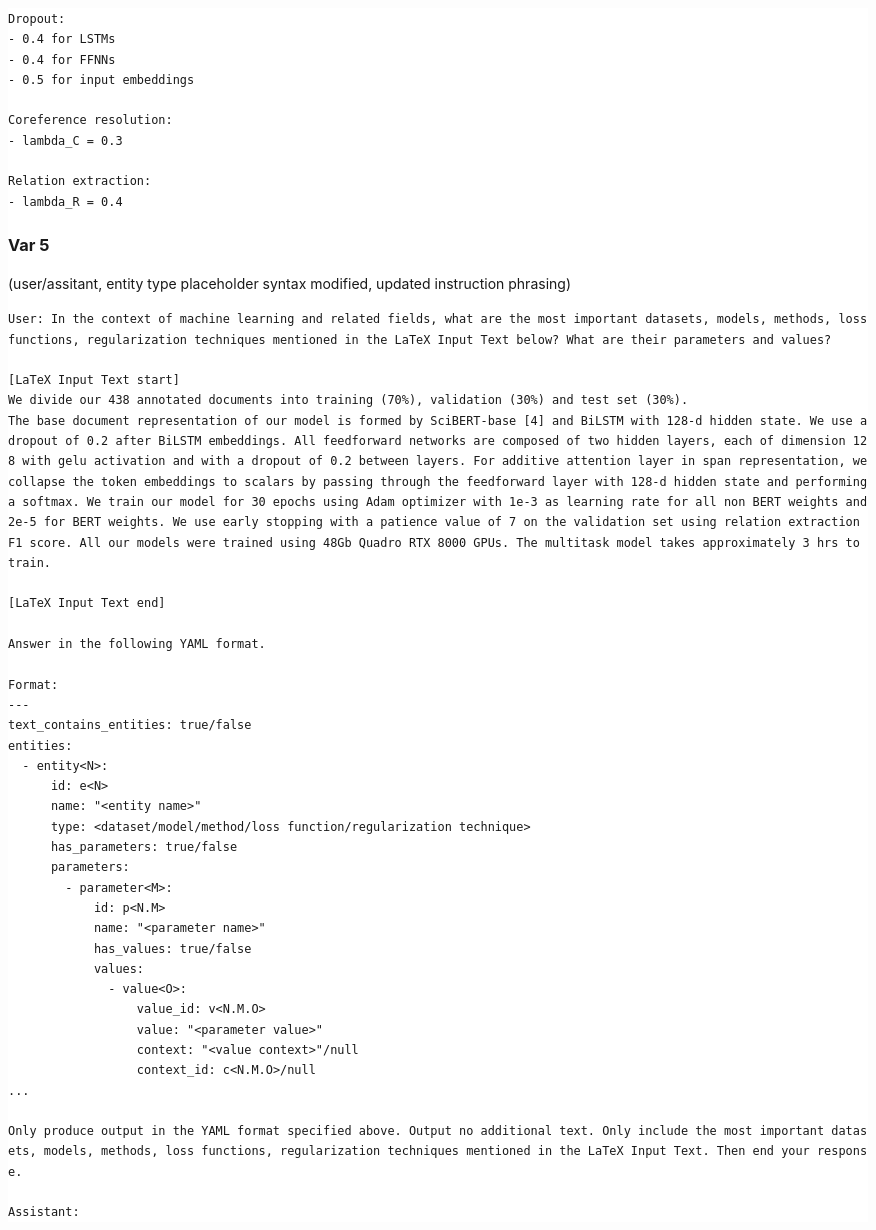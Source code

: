 ```
Dropout:
- 0.4 for LSTMs
- 0.4 for FFNNs
- 0.5 for input embeddings

Coreference resolution:
- lambda_C = 0.3

Relation extraction:
- lambda_R = 0.4
```

### Var 5

(user/assitant, entity type placeholder syntax modified, updated instruction phrasing)

```
User: In the context of machine learning and related fields, what are the most important datasets, models, methods, loss functions, regularization techniques mentioned in the LaTeX Input Text below? What are their parameters and values?

[LaTeX Input Text start]
We divide our 438 annotated documents into training (70%), validation (30%) and test set (30%).
The base document representation of our model is formed by SciBERT-base [4] and BiLSTM with 128-d hidden state. We use a dropout of 0.2 after BiLSTM embeddings. All feedforward networks are composed of two hidden layers, each of dimension 128 with gelu activation and with a dropout of 0.2 between layers. For additive attention layer in span representation, we collapse the token embeddings to scalars by passing through the feedforward layer with 128-d hidden state and performing a softmax. We train our model for 30 epochs using Adam optimizer with 1e-3 as learning rate for all non BERT weights and 2e-5 for BERT weights. We use early stopping with a patience value of 7 on the validation set using relation extraction F1 score. All our models were trained using 48Gb Quadro RTX 8000 GPUs. The multitask model takes approximately 3 hrs to train.

[LaTeX Input Text end]

Answer in the following YAML format.

Format:
---
text_contains_entities: true/false
entities:
  - entity<N>:
      id: e<N>
      name: "<entity name>"
      type: <dataset/model/method/loss function/regularization technique>
      has_parameters: true/false
      parameters:
        - parameter<M>:
            id: p<N.M>
            name: "<parameter name>"
            has_values: true/false
            values:
              - value<O>:
                  value_id: v<N.M.O>
                  value: "<parameter value>"
                  context: "<value context>"/null
                  context_id: c<N.M.O>/null
...

Only produce output in the YAML format specified above. Output no additional text. Only include the most important datasets, models, methods, loss functions, regularization techniques mentioned in the LaTeX Input Text. Then end your response.

Assistant:
```